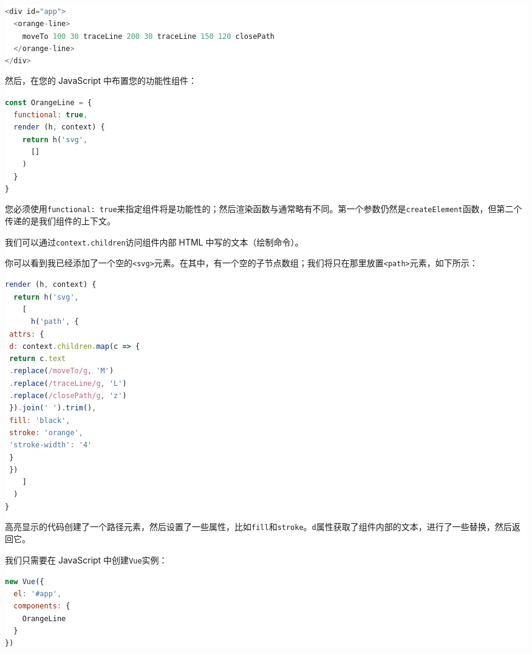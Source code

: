 ```js
<div id="app">
  <orange-line>
    moveTo 100 30 traceLine 200 30 traceLine 150 120 closePath
  </orange-line>
</div>
```

然后，在您的 JavaScript 中布置您的功能性组件：

```js
const OrangeLine = {
  functional: true,
  render (h, context) {
    return h('svg',
      []
    )
  }
}
```

您必须使用`functional: true`来指定组件将是功能性的；然后渲染函数与通常略有不同。第一个参数仍然是`createElement`函数，但第二个传递的是我们组件的上下文。

我们可以通过`context.children`访问组件内部 HTML 中写的文本（绘制命令）。

你可以看到我已经添加了一个空的`<svg>`元素。在其中，有一个空的子节点数组；我们将只在那里放置`<path>`元素，如下所示：

```js
render (h, context) {
  return h('svg',
    [
      h('path', {
 attrs: {
 d: context.children.map(c => {
 return c.text
 .replace(/moveTo/g, 'M')
 .replace(/traceLine/g, 'L')
 .replace(/closePath/g, 'z')
 }).join(' ').trim(),
 fill: 'black',
 stroke: 'orange',
 'stroke-width': '4'
 }
 })
    ]
  )
}
```

高亮显示的代码创建了一个路径元素，然后设置了一些属性，比如`fill`和`stroke`。`d`属性获取了组件内部的文本，进行了一些替换，然后返回它。

我们只需要在 JavaScript 中创建`Vue`实例：

```js
new Vue({
  el: '#app',
  components: {
    OrangeLine
  }
})
```
